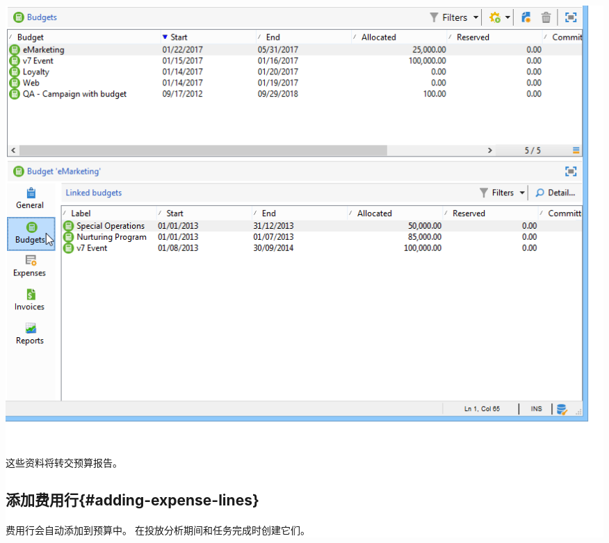 ![](assets/budget_link_new_tab.png)

这些资料将转交预算报告。

## 添加费用行{#adding-expense-lines}

费用行会自动添加到预算中。 在投放分析期间和任务完成时创建它们。
